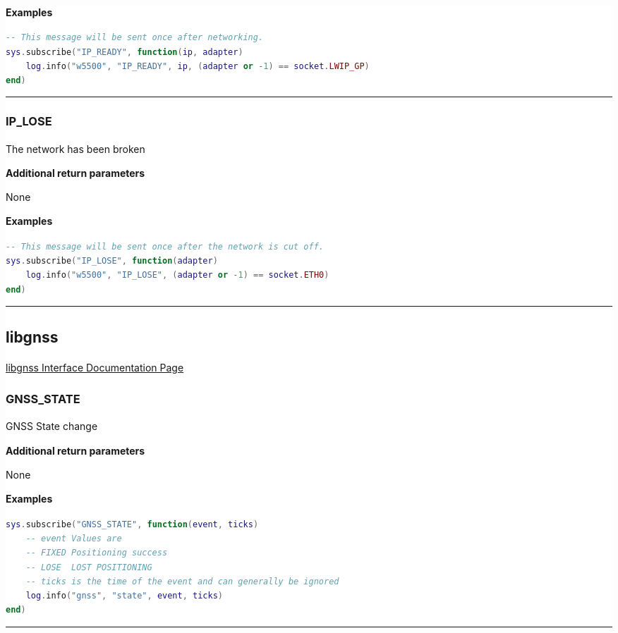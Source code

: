 **Examples**

```lua
-- This message will be sent once after networking.
sys.subscribe("IP_READY", function(ip, adapter)
    log.info("w5500", "IP_READY", ip, (adapter or -1) == socket.LWIP_GP)
end)

```

---

### IP_LOSE

The network has been broken

**Additional return parameters**

None

**Examples**

```lua
-- This message will be sent once after the network is cut off.
sys.subscribe("IP_LOSE", function(adapter)
    log.info("w5500", "IP_LOSE", (adapter or -1) == socket.ETH0)
end)

```

---

## libgnss



[libgnss Interface Documentation Page](https://wiki.luatos.org/api/libgnss.html)



### GNSS_STATE

GNSS State change

**Additional return parameters**

None

**Examples**

```lua
sys.subscribe("GNSS_STATE", function(event, ticks)
    -- event Values are
    -- FIXED Positioning success
    -- LOSE  LOST POSITIONING
    -- ticks is the time of the event and can generally be ignored
    log.info("gnss", "state", event, ticks)
end)

```

---